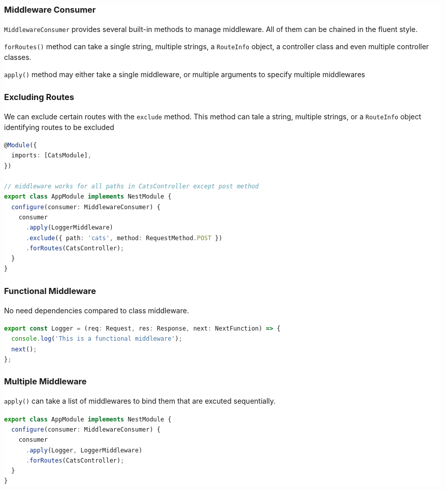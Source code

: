 ### Middleware Consumer

`MiddlewareConsumer` provides several built-in methods to manage middleware. All of them can be chained in the fluent style.

`forRoutes()` method can take a single string, multiple strings, a `RouteInfo` object, a controller class and even multiple controller classes. 

`apply()` method may either take a single middleware, or multiple arguments to specify multiple middlewares

### Excluding Routes

We can exclude certain routes with the `exclude` method. This method can tale a string, multiple strings, or a `RouteInfo` object identifying routes to be excluded

```typescript
@Module({
  imports: [CatsModule],
})

// middleware works for all paths in CatsController except post method
export class AppModule implements NestModule {
  configure(consumer: MiddlewareConsumer) {
    consumer
      .apply(LoggerMiddleware)
      .exclude({ path: 'cats', method: RequestMethod.POST })
      .forRoutes(CatsController);
  }
}
```

### Functional Middleware

No need dependencies compared to class middleware.

```typescript
export const Logger = (req: Request, res: Response, next: NextFunction) => {
  console.log('This is a functional middleware');
  next();
};
```

### Multiple Middleware

`apply()` can take a list of middlewares to bind them that are excuted sequentially.

```typescript
export class AppModule implements NestModule {
  configure(consumer: MiddlewareConsumer) {
    consumer
      .apply(Logger, LoggerMiddleware)
      .forRoutes(CatsController);
  }
}
```

